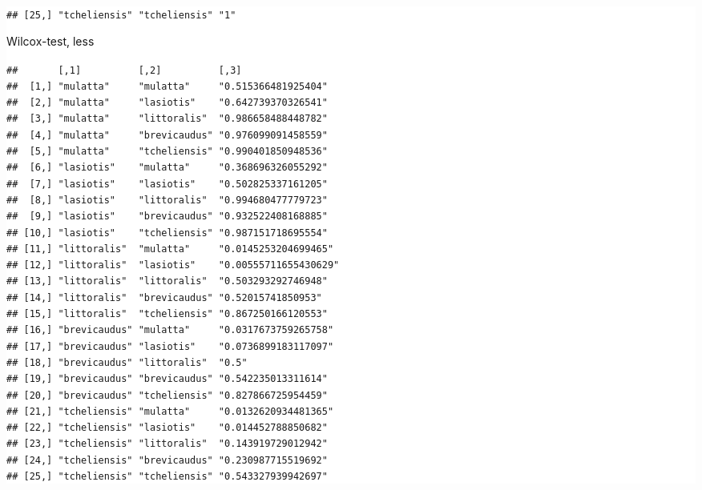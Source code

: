     ## [25,] "tcheliensis" "tcheliensis" "1"

Wilcox-test, less

    ##       [,1]          [,2]          [,3]                 
    ##  [1,] "mulatta"     "mulatta"     "0.515366481925404"  
    ##  [2,] "mulatta"     "lasiotis"    "0.642739370326541"  
    ##  [3,] "mulatta"     "littoralis"  "0.986658488448782"  
    ##  [4,] "mulatta"     "brevicaudus" "0.976099091458559"  
    ##  [5,] "mulatta"     "tcheliensis" "0.990401850948536"  
    ##  [6,] "lasiotis"    "mulatta"     "0.368696326055292"  
    ##  [7,] "lasiotis"    "lasiotis"    "0.502825337161205"  
    ##  [8,] "lasiotis"    "littoralis"  "0.994680477779723"  
    ##  [9,] "lasiotis"    "brevicaudus" "0.932522408168885"  
    ## [10,] "lasiotis"    "tcheliensis" "0.987151718695554"  
    ## [11,] "littoralis"  "mulatta"     "0.0145253204699465" 
    ## [12,] "littoralis"  "lasiotis"    "0.00555711655430629"
    ## [13,] "littoralis"  "littoralis"  "0.503293292746948"  
    ## [14,] "littoralis"  "brevicaudus" "0.52015741850953"   
    ## [15,] "littoralis"  "tcheliensis" "0.867250166120553"  
    ## [16,] "brevicaudus" "mulatta"     "0.0317673759265758" 
    ## [17,] "brevicaudus" "lasiotis"    "0.0736899183117097" 
    ## [18,] "brevicaudus" "littoralis"  "0.5"                
    ## [19,] "brevicaudus" "brevicaudus" "0.542235013311614"  
    ## [20,] "brevicaudus" "tcheliensis" "0.827866725954459"  
    ## [21,] "tcheliensis" "mulatta"     "0.0132620934481365" 
    ## [22,] "tcheliensis" "lasiotis"    "0.014452788850682"  
    ## [23,] "tcheliensis" "littoralis"  "0.143919729012942"  
    ## [24,] "tcheliensis" "brevicaudus" "0.230987715519692"  
    ## [25,] "tcheliensis" "tcheliensis" "0.543327939942697"
